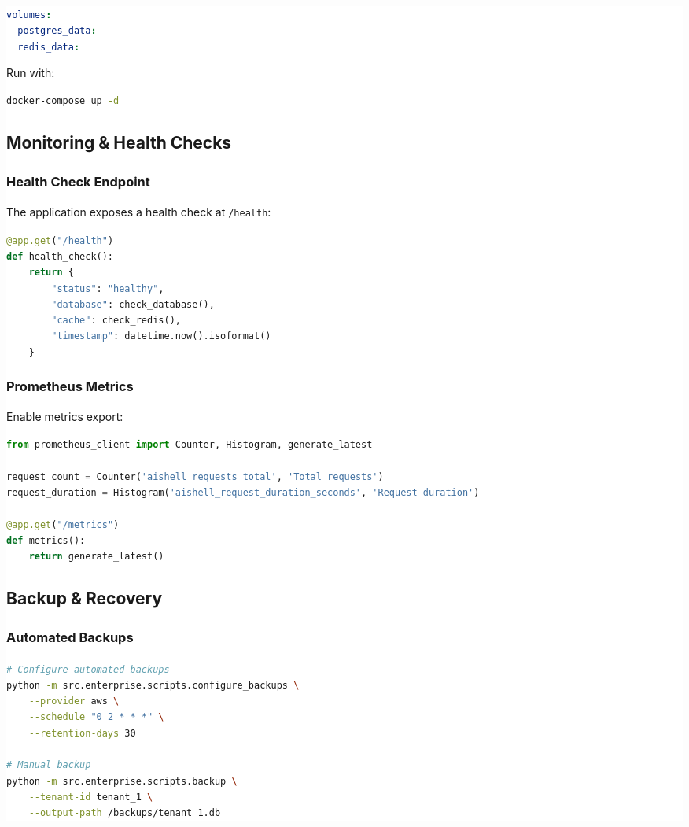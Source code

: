 ```yaml
volumes:
  postgres_data:
  redis_data:
```

Run with:

```bash
docker-compose up -d
```

## Monitoring & Health Checks

### Health Check Endpoint

The application exposes a health check at `/health`:

```python
@app.get("/health")
def health_check():
    return {
        "status": "healthy",
        "database": check_database(),
        "cache": check_redis(),
        "timestamp": datetime.now().isoformat()
    }
```

### Prometheus Metrics

Enable metrics export:

```python
from prometheus_client import Counter, Histogram, generate_latest

request_count = Counter('aishell_requests_total', 'Total requests')
request_duration = Histogram('aishell_request_duration_seconds', 'Request duration')

@app.get("/metrics")
def metrics():
    return generate_latest()
```

## Backup & Recovery

### Automated Backups

```bash
# Configure automated backups
python -m src.enterprise.scripts.configure_backups \
    --provider aws \
    --schedule "0 2 * * *" \
    --retention-days 30

# Manual backup
python -m src.enterprise.scripts.backup \
    --tenant-id tenant_1 \
    --output-path /backups/tenant_1.db
```
